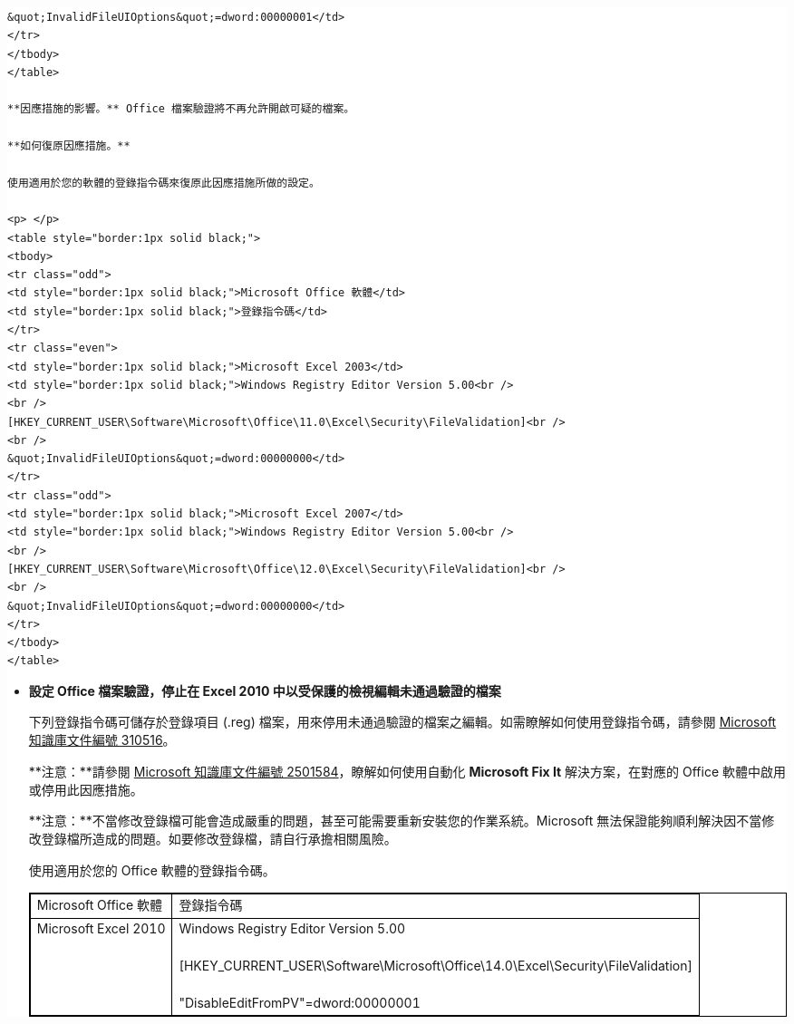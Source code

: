     &quot;InvalidFileUIOptions&quot;=dword:00000001</td>
    </tr>
    </tbody>
    </table>

    **因應措施的影響。** Office 檔案驗證將不再允許開啟可疑的檔案。

    **如何復原因應措施。**

    使用適用於您的軟體的登錄指令碼來復原此因應措施所做的設定。

	<p> </p> 
    <table style="border:1px solid black;">
    <tbody>
    <tr class="odd">
    <td style="border:1px solid black;">Microsoft Office 軟體</td>
    <td style="border:1px solid black;">登錄指令碼</td>
    </tr>
    <tr class="even">
    <td style="border:1px solid black;">Microsoft Excel 2003</td>
    <td style="border:1px solid black;">Windows Registry Editor Version 5.00<br />
    <br />
    [HKEY_CURRENT_USER\Software\Microsoft\Office\11.0\Excel\Security\FileValidation]<br />
    <br />
    &quot;InvalidFileUIOptions&quot;=dword:00000000</td>
    </tr>
    <tr class="odd">
    <td style="border:1px solid black;">Microsoft Excel 2007</td>
    <td style="border:1px solid black;">Windows Registry Editor Version 5.00<br />
    <br />
    [HKEY_CURRENT_USER\Software\Microsoft\Office\12.0\Excel\Security\FileValidation]<br />
    <br />
    &quot;InvalidFileUIOptions&quot;=dword:00000000</td>
    </tr>
    </tbody>
    </table>

-   **設定 Office 檔案驗證，停止在 Excel 2010 中以受保護的檢視編輯未通過驗證的檔案**

    下列登錄指令碼可儲存於登錄項目 (.reg) 檔案，用來停用未通過驗證的檔案之編輯。如需瞭解如何使用登錄指令碼，請參閱 [Microsoft 知識庫文件編號 310516](http://support.microsoft.com/kb/310516)。

    **注意：**請參閱 [Microsoft 知識庫文件編號 2501584](http://support.microsoft.com/kb/2501584)，瞭解如何使用自動化 **Microsoft Fix It** 解決方案，在對應的 Office 軟體中啟用或停用此因應措施。

    **注意：**不當修改登錄檔可能會造成嚴重的問題，甚至可能需要重新安裝您的作業系統。Microsoft 無法保證能夠順利解決因不當修改登錄檔所造成的問題。如要修改登錄檔，請自行承擔相關風險。

    使用適用於您的 Office 軟體的登錄指令碼。

	<p> </p> 
    <table style="border:1px solid black;">
    <tbody>
    <tr class="odd">
    <td style="border:1px solid black;">Microsoft Office 軟體</td>
    <td style="border:1px solid black;">登錄指令碼</td>
    </tr>
    <tr class="even">
    <td style="border:1px solid black;">Microsoft Excel 2010</td>
    <td style="border:1px solid black;">Windows Registry Editor Version 5.00<br />
    <br />
    [HKEY_CURRENT_USER\Software\Microsoft\Office\14.0\Excel\Security\FileValidation]<br />
    <br />
    &quot;DisableEditFromPV&quot;=dword:00000001</td>
    </tr>
    </tbody>
    </table>
    
